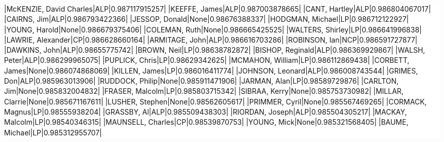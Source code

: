 |McKENZIE, David Charles|ALP|0.987117915257|
|KEEFFE, James|ALP|0.987003878665|
|CANT, Hartley|ALP|0.986804067017|
|CAIRNS, Jim|ALP|0.986793422366|
|JESSOP, Donald|None|0.98676388337|
|HODGMAN, Michael|LP|0.986712122927|
|YOUNG, Harold|None|0.986679375406|
|COLEMAN, Ruth|None|0.986665425525|
|WALTERS, Shirley|LP|0.986641996838|
|LAWRIE, Alexander|CP|0.986628660164|
|ARMITAGE, John|ALP|0.986616703286|
|ROBINSON, Ian|NCP|0.986591727877|
|DAWKINS, John|ALP|0.98655775742|
|BROWN, Neil|LP|0.98638782872|
|BISHOP, Reginald|ALP|0.986369929867|
|WALSH, Peter|ALP|0.986299965075|
|PUPLICK, Chris|LP|0.98629342625|
|MCMAHON, William|LP|0.986112869438|
|CORBETT, James|None|0.986074868069|
|KILLEN, James|LP|0.986016411774|
|JOHNSON, Leonard|ALP|0.986008743544|
|GRIMES, Don|ALP|0.985963013906|
|RUDDOCK, Philip|None|0.985911471906|
|JARMAN, Alan|LP|0.98589729876|
|CARLTON, Jim|None|0.985832004832|
|FRASER, Malcolm|LP|0.985803715342|
|SIBRAA, Kerry|None|0.985753730982|
|MILLAR, Clarrie|None|0.985671167611|
|LUSHER, Stephen|None|0.98562605617|
|PRIMMER, Cyril|None|0.985567469265|
|CORMACK, Magnus|LP|0.98555938204|
|GRASSBY, Al|ALP|0.985509438303|
|RIORDAN, Joseph|ALP|0.985504305217|
|MACKAY, Malcolm|LP|0.98540346315|
|MAUNSELL, Charles|CP|0.98539870753|
|YOUNG, Mick|None|0.985321568405|
|BAUME, Michael|LP|0.985312955707|